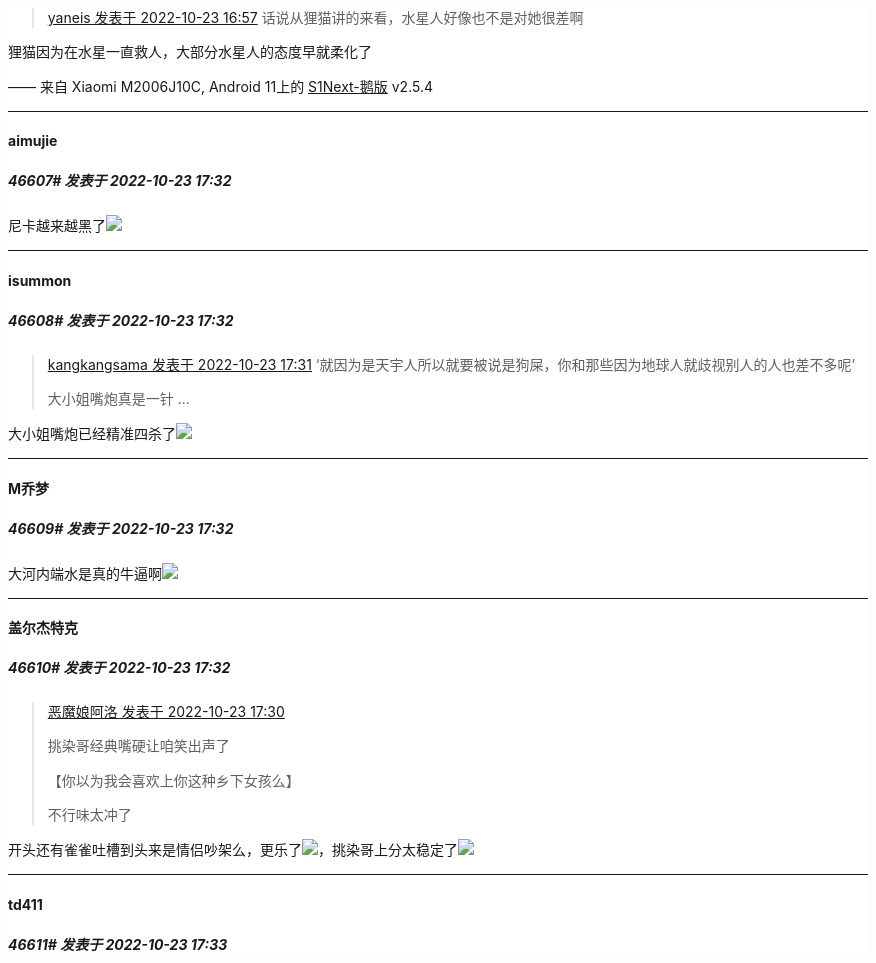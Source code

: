 <blockquote><a href="httphttps://bbs.saraba1st.com/2b/forum.php?mod=redirect&amp;goto=findpost&amp;pid=58058230&amp;ptid=2026556" target="_blank">yaneis 发表于 2022-10-23 16:57</a>
话说从狸猫讲的来看，水星人好像也不是对她很差啊</blockquote>
狸猫因为在水星一直救人，大部分水星人的态度早就柔化了

—— 来自 Xiaomi M2006J10C, Android 11上的 [S1Next-鹅版](https://github.com/ykrank/S1-Next/releases) v2.5.4

*****

####  aimujie  
##### 46607#       发表于 2022-10-23 17:32

尼卡越来越黑了<img src="https://static.saraba1st.com/image/smiley/face2017/065.png" referrerpolicy="no-referrer">

*****

####  isummon  
##### 46608#       发表于 2022-10-23 17:32

<blockquote><a href="httphttps://bbs.saraba1st.com/2b/forum.php?mod=redirect&amp;goto=findpost&amp;pid=58058973&amp;ptid=2026556" target="_blank">kangkangsama 发表于 2022-10-23 17:31</a>
‘就因为是天宇人所以就要被说是狗屎，你和那些因为地球人就歧视别人的人也差不多呢’

大小姐嘴炮真是一针 ...</blockquote>
大小姐嘴炮已经精准四杀了<img src="https://static.saraba1st.com/image/smiley/face2017/037.png" referrerpolicy="no-referrer">

*****

####  M乔梦  
##### 46609#       发表于 2022-10-23 17:32

大河内端水是真的牛逼啊<img src="https://static.saraba1st.com/image/smiley/face2017/066.png" referrerpolicy="no-referrer">

*****

####  盖尔杰特克  
##### 46610#       发表于 2022-10-23 17:32

<blockquote><a href="httphttps://bbs.saraba1st.com/2b/forum.php?mod=redirect&amp;goto=findpost&amp;pid=58058956&amp;ptid=2026556" target="_blank">恶魔娘阿洛 发表于 2022-10-23 17:30</a>

挑染哥经典嘴硬让咱笑出声了

【你以为我会喜欢上你这种乡下女孩么】

不行味太冲了</blockquote>
开头还有雀雀吐槽到头来是情侣吵架么，更乐了<img src="https://static.saraba1st.com/image/smiley/face2017/217.gif" referrerpolicy="no-referrer">，挑染哥上分太稳定了<img src="https://static.saraba1st.com/image/smiley/face2017/053.png" referrerpolicy="no-referrer">

*****

####  td411  
##### 46611#       发表于 2022-10-23 17:33
